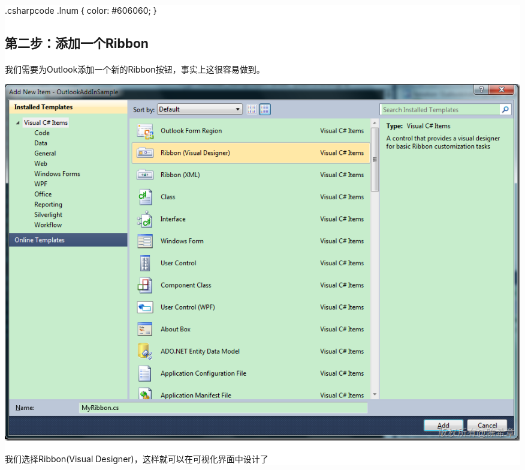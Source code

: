 .csharpcode .lnum { color: #606060; }

第二步：添加一个Ribbon
--------------


我们需要为Outlook添加一个新的Ribbon按钮，事实上这很容易做到。


[![image](./images/1730766-image_thumb_4.png "image")](http://images.cnblogs.com/cnblogs_com/chenxizhang/WindowsLiveWriter/VS2010Outlook2010Addin_13417/image_10.png) 


我们选择Ribbon(Visual Designer)，这样就可以在可视化界面中设计了


